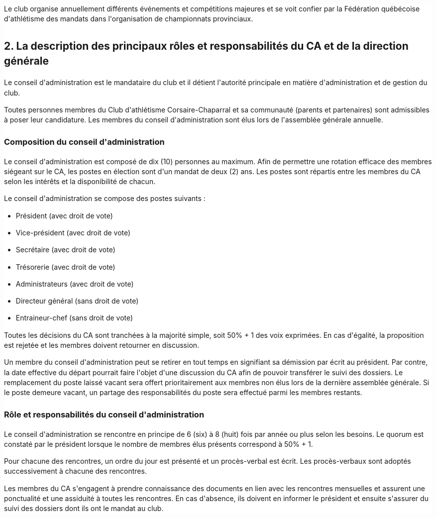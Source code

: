Le club organise annuellement différents événements et compétitions majeures et se voit confier par la Fédération québécoise d'athlétisme des mandats dans l'organisation de championnats provinciaux.

## 2. La description des principaux rôles et responsabilités du CA et de la direction générale

Le conseil d'administration est le mandataire du club et il détient l'autorité principale en matière d'administration et de gestion du club.

Toutes personnes membres du Club d'athlétisme Corsaire-Chaparral et sa communauté (parents et partenaires) sont admissibles à poser leur candidature. Les membres du conseil d'administration sont élus lors de l'assemblée générale annuelle.

### Composition du conseil d'administration

Le conseil d'administration est composé de dix (10) personnes au maximum. Afin de permettre une rotation efficace des membres siégeant sur le CA, les postes en élection sont d'un mandat de deux (2) ans. Les postes sont répartis entre les membres du CA selon les intérêts et la disponibilité de chacun.

Le conseil d'administration se compose des postes suivants :

-   Président (avec droit de vote)

-   Vice-président (avec droit de vote)

-   Secrétaire (avec droit de vote)

-   Trésorerie (avec droit de vote)

-   Administrateurs (avec droit de vote)

-   Directeur général (sans droit de vote)

-   Entraineur-chef (sans droit de vote)

Toutes les décisions du CA sont tranchées à la majorité simple, soit 50% + 1 des voix exprimées. En cas d'égalité, la proposition est rejetée et les membres doivent retourner en discussion.

Un membre du conseil d'administration peut se retirer en tout temps en signifiant sa démission par écrit au président. Par contre, la date effective du départ pourrait faire l'objet d'une discussion du CA afin de pouvoir transférer le suivi des dossiers. Le remplacement du poste laissé vacant sera offert prioritairement aux membres non élus lors de la dernière assemblée générale. Si le poste demeure vacant, un partage des responsabilités du poste sera effectué parmi les membres restants.


### Rôle et responsabilités du conseil d'administration

Le conseil d'administration se rencontre en principe de 6 (six) à 8 (huit) fois par année ou plus selon les besoins. Le quorum est constaté par le président lorsque le nombre de membres élus présents correspond à 50% + 1.

Pour chacune des rencontres, un ordre du jour est présenté et un procès-verbal est écrit. Les procès-verbaux sont adoptés successivement à chacune des rencontres.

Les membres du CA s'engagent à prendre connaissance des documents en lien avec les rencontres mensuelles et assurent une ponctualité et une assiduité à toutes les rencontres. En cas d'absence, ils doivent en informer le président et ensuite s'assurer du suivi des dossiers dont ils ont le mandat au club.
